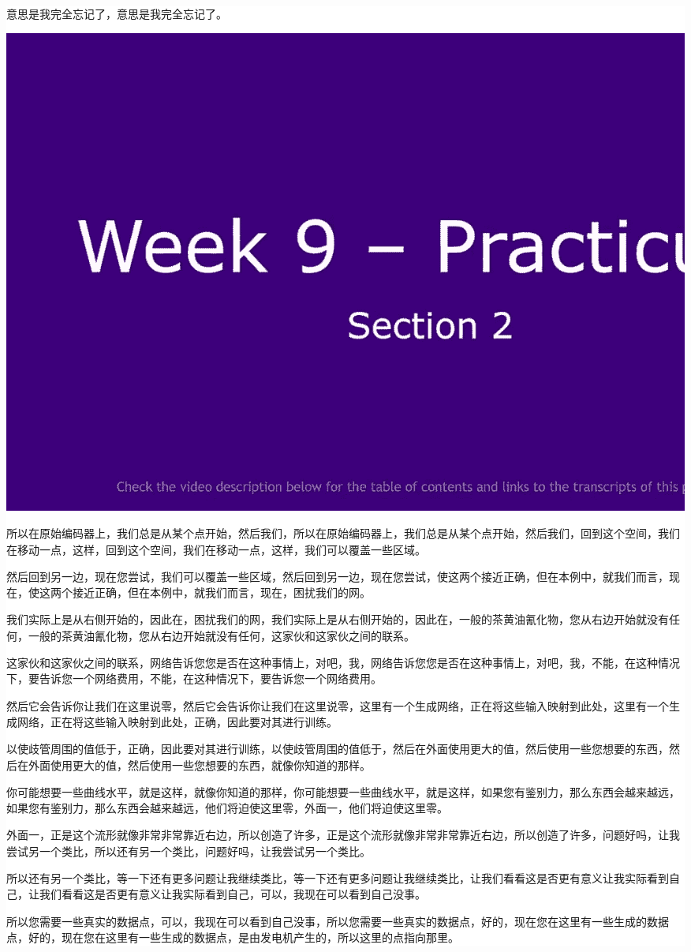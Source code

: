 意思是我完全忘记了，意思是我完全忘记了。

![](img/2226c427365ec62d00ba084c731ad363_9.png)

所以在原始编码器上，我们总是从某个点开始，然后我们，所以在原始编码器上，我们总是从某个点开始，然后我们，回到这个空间，我们在移动一点，这样，回到这个空间，我们在移动一点，这样，我们可以覆盖一些区域。

然后回到另一边，现在您尝试，我们可以覆盖一些区域，然后回到另一边，现在您尝试，使这两个接近正确，但在本例中，就我们而言，现在，使这两个接近正确，但在本例中，就我们而言，现在，困扰我们的网。

我们实际上是从右侧开始的，因此在，困扰我们的网，我们实际上是从右侧开始的，因此在，一般的茶黄油氰化物，您从右边开始就没有任何，一般的茶黄油氰化物，您从右边开始就没有任何，这家伙和这家伙之间的联系。

这家伙和这家伙之间的联系，网络告诉您您是否在这种事情上，对吧，我，网络告诉您您是否在这种事情上，对吧，我，不能，在这种情况下，要告诉您一个网络费用，不能，在这种情况下，要告诉您一个网络费用。

然后它会告诉你让我们在这里说零，然后它会告诉你让我们在这里说零，这里有一个生成网络，正在将这些输入映射到此处，这里有一个生成网络，正在将这些输入映射到此处，正确，因此要对其进行训练。

以使歧管周围的值低于，正确，因此要对其进行训练，以使歧管周围的值低于，然后在外面使用更大的值，然后使用一些您想要的东西，然后在外面使用更大的值，然后使用一些您想要的东西，就像你知道的那样。

你可能想要一些曲线水平，就是这样，就像你知道的那样，你可能想要一些曲线水平，就是这样，如果您有鉴别力，那么东西会越来越远，如果您有鉴别力，那么东西会越来越远，他们将迫使这里零，外面一，他们将迫使这里零。

外面一，正是这个流形就像非常非常靠近右边，所以创造了许多，正是这个流形就像非常非常靠近右边，所以创造了许多，问题好吗，让我尝试另一个类比，所以还有另一个类比，问题好吗，让我尝试另一个类比。

所以还有另一个类比，等一下还有更多问题让我继续类比，等一下还有更多问题让我继续类比，让我们看看这是否更有意义让我实际看到自己，让我们看看这是否更有意义让我实际看到自己，可以，我现在可以看到自己没事。

所以您需要一些真实的数据点，可以，我现在可以看到自己没事，所以您需要一些真实的数据点，好的，现在您在这里有一些生成的数据点，好的，现在您在这里有一些生成的数据点，是由发电机产生的，所以这里的点指向那里。
